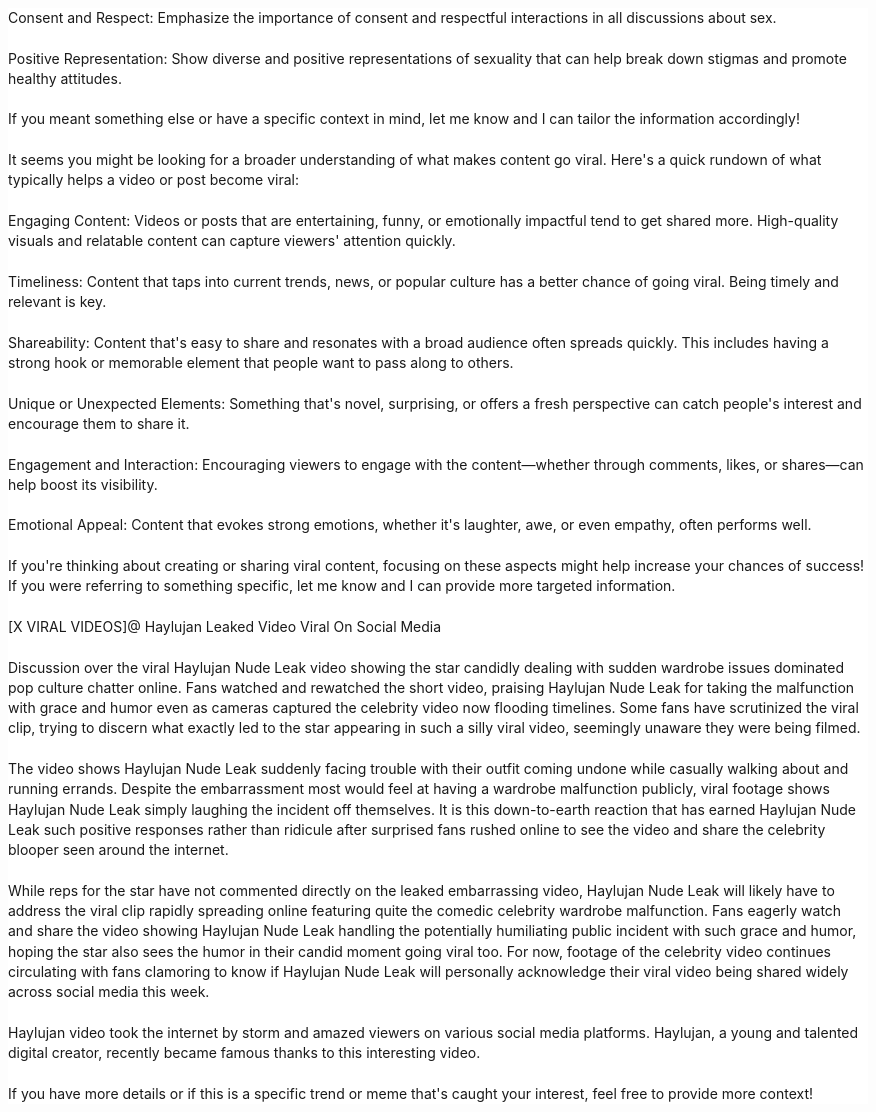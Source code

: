 Consent and Respect: Emphasize the importance of consent and respectful interactions in all discussions about sex.
<br><br>
Positive Representation: Show diverse and positive representations of sexuality that can help break down stigmas and promote healthy attitudes.
<br><br>
If you meant something else or have a specific context in mind, let me know and I can tailor the information accordingly!
<br><br>
It seems you might be looking for a broader understanding of what makes content go viral. Here's a quick rundown of what typically helps a video or post become viral:
<br><br>
Engaging Content: Videos or posts that are entertaining, funny, or emotionally impactful tend to get shared more. High-quality visuals and relatable content can capture viewers' attention quickly.
<br><br>
Timeliness: Content that taps into current trends, news, or popular culture has a better chance of going viral. Being timely and relevant is key.
<br><br>
Shareability: Content that's easy to share and resonates with a broad audience often spreads quickly. This includes having a strong hook or memorable element that people want to pass along to others.
<br><br>
Unique or Unexpected Elements: Something that's novel, surprising, or offers a fresh perspective can catch people's interest and encourage them to share it.
<br><br>
Engagement and Interaction: Encouraging viewers to engage with the content—whether through comments, likes, or shares—can help boost its visibility.
<br><br>
Emotional Appeal: Content that evokes strong emotions, whether it's laughter, awe, or even empathy, often performs well.
<br><br>
If you're thinking about creating or sharing viral content, focusing on these aspects might help increase your chances of success! If you were referring to something specific, let me know and I can provide more targeted information.
<br><br>
[X VIRAL VIDEOS]@  Haylujan Leaked Video Viral On Social Media
<br><br>
Discussion over the viral   Haylujan Nude Leak video showing the star candidly dealing with sudden wardrobe issues dominated pop culture chatter online. Fans watched and rewatched the short video, praising   Haylujan Nude Leak for taking the malfunction with grace and humor even as cameras captured the celebrity video now flooding timelines. Some fans have scrutinized the viral clip, trying to discern what exactly led to the star appearing in such a silly viral video, seemingly unaware they were being filmed.
<br><br>
The video shows   Haylujan Nude Leak suddenly facing trouble with their outfit coming undone while casually walking about and running errands. Despite the embarrassment most would feel at having a wardrobe malfunction publicly, viral footage shows   Haylujan Nude Leak simply laughing the incident off themselves. It is this down-to-earth reaction that has earned   Haylujan Nude Leak such positive responses rather than ridicule after surprised fans rushed online to see the video and share the celebrity blooper seen around the internet.
<br><br>
While reps for the star have not commented directly on the leaked embarrassing video,   Haylujan Nude Leak will likely have to address the viral clip rapidly spreading online featuring quite the comedic celebrity wardrobe malfunction. Fans eagerly watch and share the video showing   Haylujan Nude Leak handling the potentially humiliating public incident with such grace and humor, hoping the star also sees the humor in their candid moment going viral too. For now, footage of the celebrity video continues circulating with fans clamoring to know if   Haylujan Nude Leak will personally acknowledge their viral video being shared widely across social media this week.
<br><br>
  Haylujan video took the internet by storm and amazed viewers on various social media platforms.   Haylujan, a young and talented digital creator, recently became famous thanks to this interesting video.
<br><br>
If you have more details or if this is a specific trend or meme that's caught your interest, feel free to provide more context!